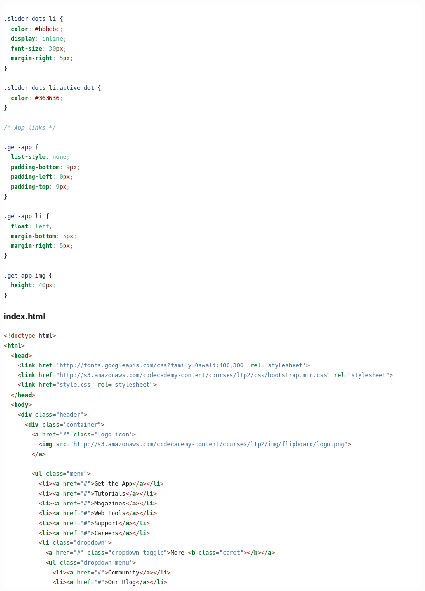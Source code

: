 ```css

.slider-dots li {
  color: #bbbcbc;
  display: inline;
  font-size: 30px;
  margin-right: 5px;
}

.slider-dots li.active-dot {
  color: #363636;
}

/* App links */

.get-app {
  list-style: none;
  padding-bottom: 9px;
  padding-left: 0px;
  padding-top: 9px;
}

.get-app li {
  float: left;
  margin-bottom: 5px;
  margin-right: 5px;
}

.get-app img {
  height: 40px;
}
```

### index.html ###

```html
<!doctype html>
<html>
  <head>
    <link href='http://fonts.googleapis.com/css?family=Oswald:400,300' rel='stylesheet'>
    <link href="http://s3.amazonaws.com/codecademy-content/courses/ltp2/css/bootstrap.min.css" rel="stylesheet">
    <link href="style.css" rel="stylesheet">
  </head>
  <body>
    <div class="header">
      <div class="container">
        <a href="#" class="logo-icon">
          <img src="http://s3.amazonaws.com/codecademy-content/courses/ltp2/img/flipboard/logo.png">
        </a>

        <ul class="menu">
          <li><a href="#">Get the App</a></li>
          <li><a href="#">Tutorials</a></li>
          <li><a href="#">Magazines</a></li>
          <li><a href="#">Web Tools</a></li>
          <li><a href="#">Support</a></li>
          <li><a href="#">Careers</a></li>
          <li class="dropdown">
            <a href="#" class="dropdown-toggle">More <b class="caret"></b></a>
            <ul class="dropdown-menu">
              <li><a href="#">Community</a></li>
              <li><a href="#">Our Blog</a></li>
```